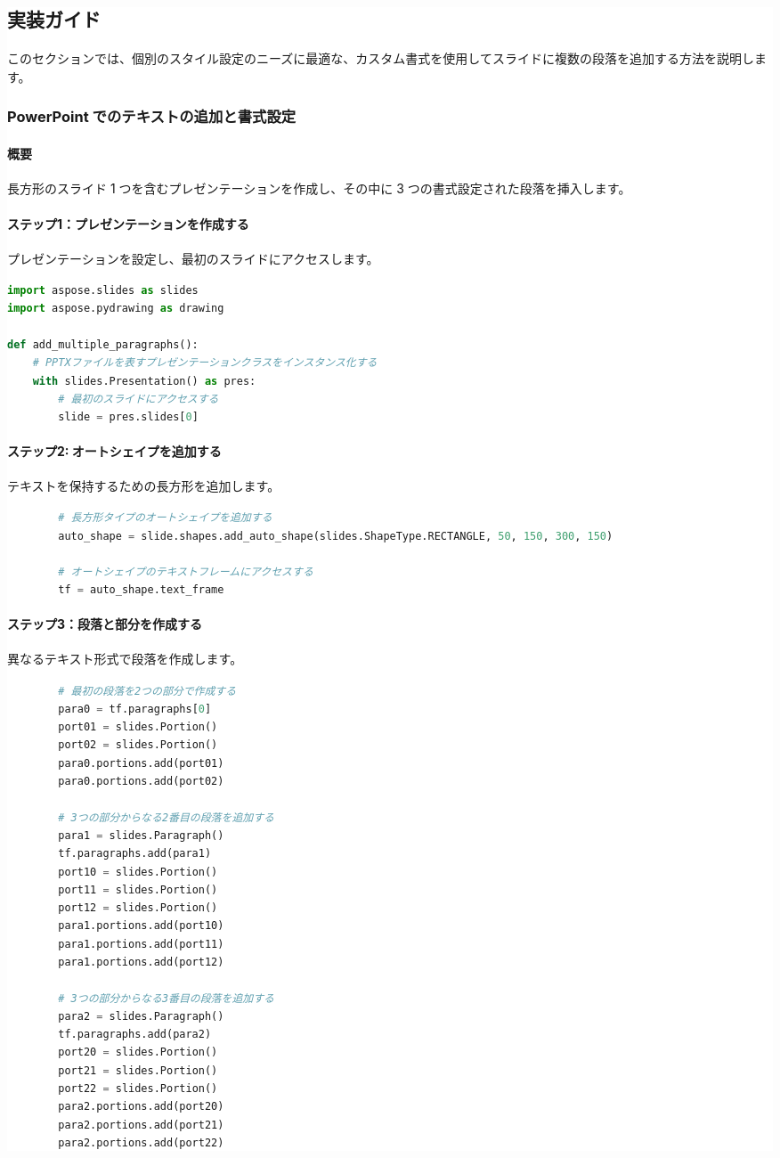 ## 実装ガイド

このセクションでは、個別のスタイル設定のニーズに最適な、カスタム書式を使用してスライドに複数の段落を追加する方法を説明します。

### PowerPoint でのテキストの追加と書式設定

#### 概要
長方形のスライド 1 つを含むプレゼンテーションを作成し、その中に 3 つの書式設定された段落を挿入します。

#### ステップ1：プレゼンテーションを作成する
プレゼンテーションを設定し、最初のスライドにアクセスします。

```python
import aspose.slides as slides
import aspose.pydrawing as drawing

def add_multiple_paragraphs():
    # PPTXファイルを表すプレゼンテーションクラスをインスタンス化する
    with slides.Presentation() as pres:
        # 最初のスライドにアクセスする
        slide = pres.slides[0]
```

#### ステップ2: オートシェイプを追加する
テキストを保持するための長方形を追加します。

```python
        # 長方形タイプのオートシェイプを追加する
        auto_shape = slide.shapes.add_auto_shape(slides.ShapeType.RECTANGLE, 50, 150, 300, 150)
        
        # オートシェイプのテキストフレームにアクセスする
        tf = auto_shape.text_frame
```

#### ステップ3：段落と部分を作成する
異なるテキスト形式で段落を作成します。

```python
        # 最初の段落を2つの部分で作成する
        para0 = tf.paragraphs[0]
        port01 = slides.Portion()
        port02 = slides.Portion()
        para0.portions.add(port01)
        para0.portions.add(port02)

        # 3つの部分からなる2番目の段落を追加する
        para1 = slides.Paragraph()
        tf.paragraphs.add(para1)
        port10 = slides.Portion()
        port11 = slides.Portion()
        port12 = slides.Portion()
        para1.portions.add(port10)
        para1.portions.add(port11)
        para1.portions.add(port12)

        # 3つの部分からなる3番目の段落を追加する
        para2 = slides.Paragraph()
        tf.paragraphs.add(para2)
        port20 = slides.Portion()
        port21 = slides.Portion()
        port22 = slides.Portion()
        para2.portions.add(port20)
        para2.portions.add(port21)
        para2.portions.add(port22)
```
